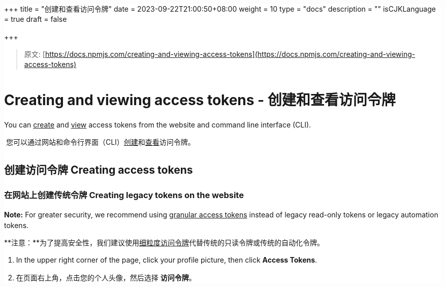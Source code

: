 +++
title = "创建和查看访问令牌"
date = 2023-09-22T21:00:50+08:00
weight = 10
type = "docs"
description = ""
isCJKLanguage = true
draft = false

+++

> 原文: [https://docs.npmjs.com/creating-and-viewing-access-tokens](https://docs.npmjs.com/creating-and-viewing-access-tokens)

# Creating and viewing access tokens - 创建和查看访问令牌

You can [create](#creating-access-tokens) and [view](#viewing-access-tokens) access tokens from the website and command line interface (CLI).

​	您可以通过网站和命令行界面（CLI）[创建](#创建访问令牌)和[查看](#查看访问令牌)访问令牌。

## 创建访问令牌 Creating access tokens

### 在网站上创建传统令牌 Creating legacy tokens on the website

**Note:** For greater security, we recommend using [granular access tokens](#creating-granular-access-tokens-on-the-website) instead of legacy read-only tokens or legacy automation tokens.

**注意：**为了提高安全性，我们建议使用[细粒度访问令牌](#在网站上创建细粒度访问令牌)代替传统的只读令牌或传统的自动化令牌。

1. In the upper right corner of the page, click your profile picture, then click **Access Tokens**.

2. 在页面右上角，点击您的个人头像，然后选择 **访问令牌**。
